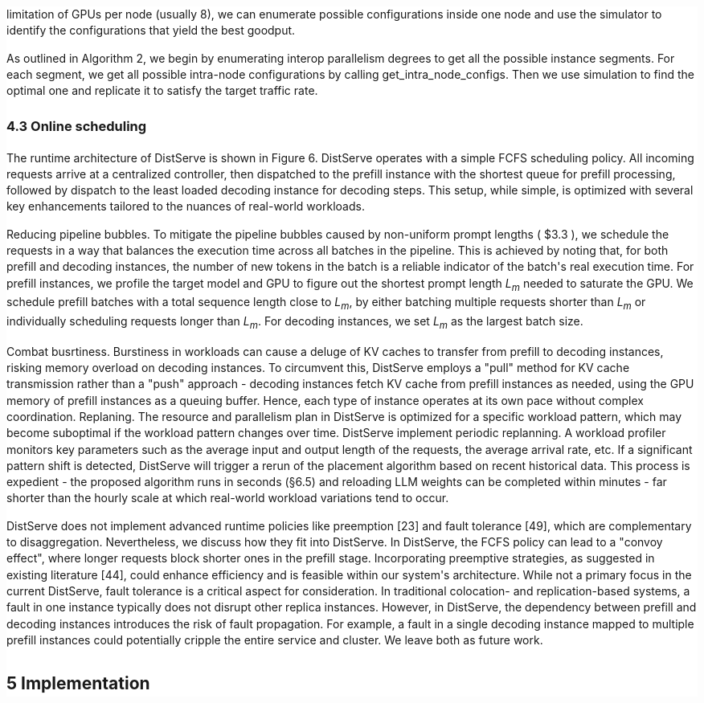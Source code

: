 limitation of GPUs per node (usually 8), we can enumerate possible configurations inside one node and use the simulator to identify the configurations that yield the best goodput.

As outlined in Algorithm 2, we begin by enumerating interop parallelism degrees to get all the possible instance segments. For each segment, we get all possible intra-node configurations by calling get_intra_node_configs. Then we use simulation to find the optimal one and replicate it to satisfy the target traffic rate.

### 4.3 Online scheduling

The runtime architecture of DistServe is shown in Figure 6. DistServe operates with a simple FCFS scheduling policy. All incoming requests arrive at a centralized controller, then dispatched to the prefill instance with the shortest queue for prefill processing, followed by dispatch to the least loaded decoding instance for decoding steps. This setup, while simple, is optimized with several key enhancements tailored to the nuances of real-world workloads.

Reducing pipeline bubbles. To mitigate the pipeline bubbles caused by non-uniform prompt lengths ( $\$ 3.3$ ), we schedule the requests in a way that balances the execution time across all batches in the pipeline. This is achieved by noting that, for both prefill and decoding instances, the number of new tokens in the batch is a reliable indicator of the batch's real execution time. For prefill instances, we profile the target model and GPU to figure out the shortest prompt length $L_{m}$ needed to saturate the GPU. We schedule prefill batches with a total sequence length close to $L_{m}$, by either batching multiple requests shorter than $L_{m}$ or individually scheduling requests longer than $L_{m}$. For decoding instances, we set $L_{m}$ as the largest batch size.

Combat busrtiness. Burstiness in workloads can cause a deluge of $\mathrm{KV}$ caches to transfer from prefill to decoding instances, risking memory overload on decoding instances. To circumvent this, DistServe employs a "pull" method for KV cache transmission rather than a "push" approach - decoding instances fetch KV cache from prefill instances as needed, using the GPU memory of prefill instances as a queuing buffer. Hence, each type of instance operates at its own pace without complex coordination.
Replaning. The resource and parallelism plan in DistServe is optimized for a specific workload pattern, which may become suboptimal if the workload pattern changes over time. DistServe implement periodic replanning. A workload profiler monitors key parameters such as the average input and output length of the requests, the average arrival rate, etc. If a significant pattern shift is detected, DistServe will trigger a rerun of the placement algorithm based on recent historical data. This process is expedient - the proposed algorithm runs in seconds (§6.5) and reloading LLM weights can be completed within minutes - far shorter than the hourly scale at which real-world workload variations tend to occur.

DistServe does not implement advanced runtime policies like preemption [23] and fault tolerance [49], which are complementary to disaggregation. Nevertheless, we discuss how they fit into DistServe. In DistServe, the FCFS policy can lead to a "convoy effect", where longer requests block shorter ones in the prefill stage. Incorporating preemptive strategies, as suggested in existing literature [44], could enhance efficiency and is feasible within our system's architecture. While not a primary focus in the current DistServe, fault tolerance is a critical aspect for consideration. In traditional colocation- and replication-based systems, a fault in one instance typically does not disrupt other replica instances. However, in DistServe, the dependency between prefill and decoding instances introduces the risk of fault propagation. For example, a fault in a single decoding instance mapped to multiple prefill instances could potentially cripple the entire service and cluster. We leave both as future work.

## 5 Implementation
